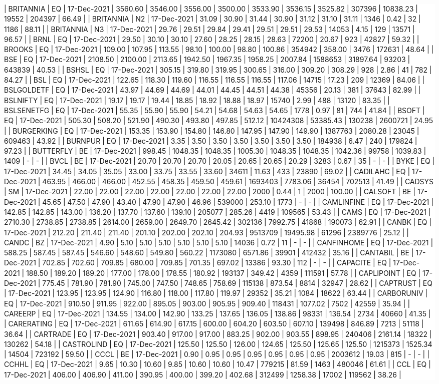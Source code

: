 | BRITANNIA | EQ | 17-Dec-2021 | 3560.60 | 3546.00 | 3556.00 | 3500.00 | 3533.90 | 3536.15 | 3525.82 | 307396 | 10838.23 | 19552 | 204397 | 66.49 |
| BRITANNIA | N2 | 17-Dec-2021 | 31.09 | 30.90 | 31.44 | 30.90 | 31.12 | 31.10 | 31.11 | 1346 | 0.42 | 32 | 1186 | 88.11 |
| BRITANNIA | N3 | 17-Dec-2021 | 29.76 | 29.51 | 29.84 | 29.41 | 29.51 | 29.51 | 29.53 | 14053 | 4.15 | 129 | 13571 | 96.57 |
| BRNL | EQ | 17-Dec-2021 | 29.50 | 30.10 | 30.10 | 27.60 | 28.25 | 28.15 | 28.63 | 72200 | 20.67 | 923 | 42827 | 59.32 |
| BROOKS | EQ | 17-Dec-2021 | 109.00 | 107.95 | 113.55 | 98.10 | 100.00 | 98.80 | 100.86 | 354942 | 358.00 | 3476 | 172631 | 48.64 |
| BSE | EQ | 17-Dec-2021 | 2108.50 | 2100.00 | 2113.65 | 1942.50 | 1967.35 | 1958.25 | 2007.84 | 1588653 | 31897.64 | 93203 | 643839 | 40.53 |
| BSHSL | EQ | 17-Dec-2021 | 305.15 | 319.80 | 319.95 | 300.65 | 316.00 | 309.20 | 308.29 | 928 | 2.86 | 41 | 782 | 84.27 |
| BSL | EQ | 17-Dec-2021 | 122.65 | 118.30 | 119.60 | 116.55 | 116.55 | 116.55 | 117.06 | 14715 | 17.23 | 209 | 12369 | 84.06 |
| BSLGOLDETF | EQ | 17-Dec-2021 | 43.97 | 44.69 | 44.69 | 44.01 | 44.45 | 44.51 | 44.38 | 45356 | 20.13 | 381 | 37643 | 82.99 |
| BSLNIFTY | EQ | 17-Dec-2021 | 19.17 | 19.17 | 19.44 | 18.85 | 18.92 | 18.88 | 18.97 | 15740 | 2.99 | 488 | 13120 | 83.35 |
| BSLSENETFG | EQ | 17-Dec-2021 | 55.35 | 55.90 | 55.90 | 54.21 | 54.68 | 54.63 | 54.65 | 1778 | 0.97 | 81 | 744 | 41.84 |
| BSOFT | EQ | 17-Dec-2021 | 505.30 | 508.20 | 521.90 | 490.30 | 493.80 | 497.85 | 512.12 | 10424308 | 53385.43 | 130238 | 2600721 | 24.95 |
| BURGERKING | EQ | 17-Dec-2021 | 153.35 | 153.90 | 154.80 | 146.80 | 147.95 | 147.90 | 149.90 | 1387763 | 2080.28 | 23045 | 609463 | 43.92 |
| BURNPUR | EQ | 17-Dec-2021 | 3.35 | 3.50 | 3.50 | 3.50 | 3.50 | 3.50 | 3.50 | 184938 | 6.47 | 240 | 179824 | 97.23 |
| BUTTERFLY | BE | 17-Dec-2021 | 998.45 | 1048.35 | 1048.35 | 1005.30 | 1048.35 | 1048.35 | 1042.36 | 99758 | 1039.83 | 1409 | - | - |
| BVCL | BE | 17-Dec-2021 | 20.70 | 20.70 | 20.70 | 20.05 | 20.65 | 20.65 | 20.29 | 3283 | 0.67 | 35 | - | - |
| BYKE | EQ | 17-Dec-2021 | 34.45 | 34.05 | 35.05 | 33.00 | 33.75 | 33.55 | 33.60 | 34611 | 11.63 | 433 | 23890 | 69.02 |
| CADILAHC | EQ | 17-Dec-2021 | 463.95 | 466.00 | 466.00 | 452.55 | 458.35 | 459.50 | 459.61 | 1693403 | 7783.06 | 36454 | 702513 | 41.49 |
| CADSYS | SM | 17-Dec-2021 | 22.00 | 22.00 | 22.00 | 22.00 | 22.00 | 22.00 | 22.00 | 2000 | 0.44 | 1 | 2000 | 100.00 |
| CALSOFT | BE | 17-Dec-2021 | 45.65 | 47.50 | 47.90 | 43.40 | 47.90 | 47.90 | 46.96 | 539000 | 253.10 | 1773 | - | - |
| CAMLINFINE | EQ | 17-Dec-2021 | 142.85 | 142.85 | 143.00 | 136.20 | 137.70 | 137.60 | 139.10 | 205077 | 285.26 | 4419 | 109565 | 53.43 |
| CAMS | EQ | 17-Dec-2021 | 2710.30 | 2738.85 | 2738.85 | 2614.00 | 2659.00 | 2649.70 | 2645.42 | 302136 | 7992.75 | 41868 | 190073 | 62.91 |
| CANBK | EQ | 17-Dec-2021 | 212.20 | 211.40 | 211.40 | 201.10 | 202.00 | 202.10 | 204.93 | 9513709 | 19495.98 | 61296 | 2389776 | 25.12 |
| CANDC | BZ | 17-Dec-2021 | 4.90 | 5.10 | 5.10 | 5.10 | 5.10 | 5.10 | 5.10 | 14036 | 0.72 | 11 | - | - |
| CANFINHOME | EQ | 17-Dec-2021 | 588.25 | 587.45 | 587.45 | 546.60 | 548.60 | 549.80 | 560.22 | 1173080 | 6571.86 | 39901 | 412432 | 35.16 |
| CANTABIL | BE | 17-Dec-2021 | 702.85 | 702.60 | 709.85 | 680.00 | 709.85 | 701.35 | 697.02 | 13386 | 93.30 | 112 | - | - |
| CAPACITE | EQ | 17-Dec-2021 | 188.50 | 189.20 | 189.20 | 177.00 | 178.00 | 178.55 | 180.92 | 193137 | 349.42 | 4359 | 111591 | 57.78 |
| CAPLIPOINT | EQ | 17-Dec-2021 | 775.45 | 781.90 | 781.90 | 745.00 | 747.50 | 748.65 | 758.69 | 115138 | 873.54 | 8814 | 32947 | 28.62 |
| CAPTRUST | EQ | 17-Dec-2021 | 123.95 | 123.95 | 124.90 | 116.80 | 118.00 | 117.80 | 119.97 | 29352 | 35.21 | 1084 | 18622 | 63.44 |
| CARBORUNIV | EQ | 17-Dec-2021 | 910.50 | 911.95 | 922.00 | 895.05 | 903.00 | 905.95 | 909.40 | 118431 | 1077.02 | 7502 | 42559 | 35.94 |
| CAREERP | EQ | 17-Dec-2021 | 134.55 | 134.00 | 142.90 | 133.25 | 137.65 | 136.05 | 138.86 | 98331 | 136.54 | 2734 | 40660 | 41.35 |
| CARERATING | EQ | 17-Dec-2021 | 611.65 | 614.90 | 617.15 | 600.00 | 604.20 | 603.50 | 607.10 | 139498 | 846.89 | 7213 | 51118 | 36.64 |
| CARTRADE | EQ | 17-Dec-2021 | 903.40 | 917.00 | 917.00 | 883.25 | 902.00 | 903.55 | 898.95 | 240406 | 2161.14 | 18322 | 130262 | 54.18 |
| CASTROLIND | EQ | 17-Dec-2021 | 125.50 | 125.50 | 126.00 | 124.65 | 125.50 | 125.65 | 125.50 | 1215373 | 1525.34 | 14504 | 723192 | 59.50 |
| CCCL | BE | 17-Dec-2021 | 0.90 | 0.95 | 0.95 | 0.95 | 0.95 | 0.95 | 0.95 | 2003612 | 19.03 | 815 | - | - |
| CCHHL | EQ | 17-Dec-2021 | 9.65 | 10.30 | 10.60 | 9.85 | 10.60 | 10.60 | 10.47 | 779215 | 81.59 | 1463 | 480046 | 61.61 |
| CCL | EQ | 17-Dec-2021 | 406.00 | 406.90 | 411.00 | 390.95 | 400.00 | 399.20 | 402.68 | 312499 | 1258.38 | 17002 | 119562 | 38.26 |